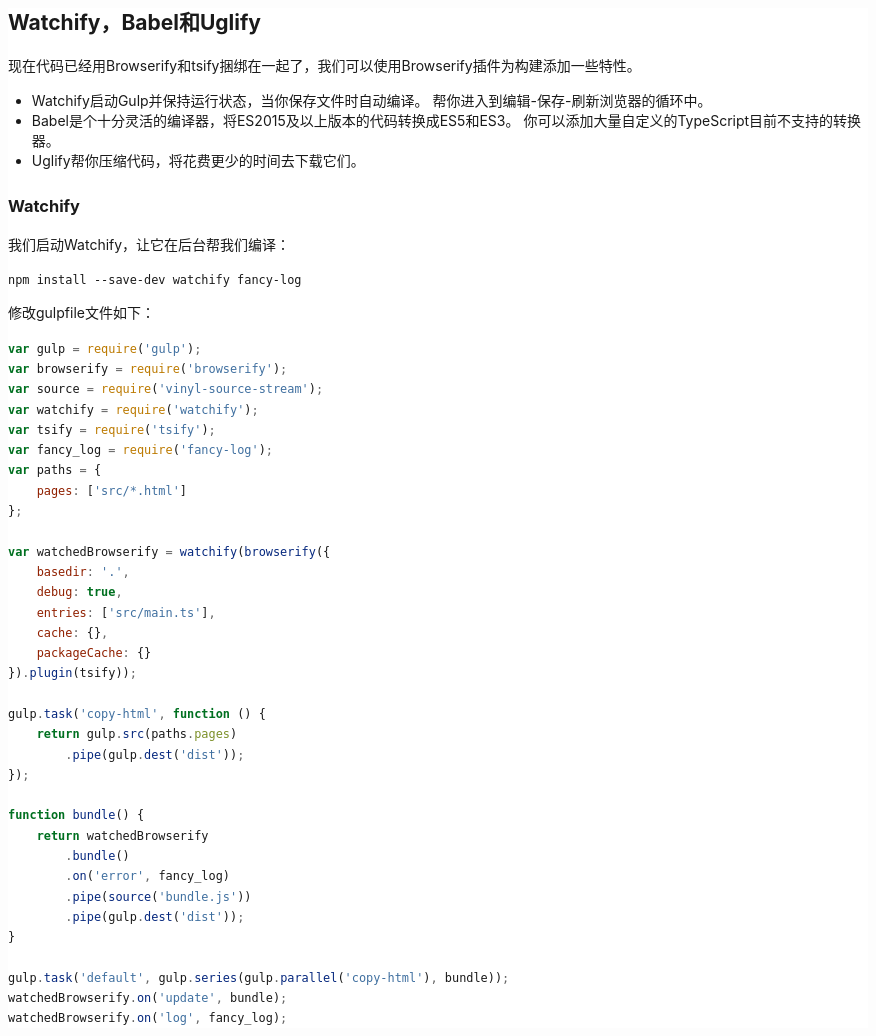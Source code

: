 ## Watchify，Babel和Uglify

现在代码已经用Browserify和tsify捆绑在一起了，我们可以使用Browserify插件为构建添加一些特性。

* Watchify启动Gulp并保持运行状态，当你保存文件时自动编译。 帮你进入到编辑-保存-刷新浏览器的循环中。
* Babel是个十分灵活的编译器，将ES2015及以上版本的代码转换成ES5和ES3。 你可以添加大量自定义的TypeScript目前不支持的转换器。
* Uglify帮你压缩代码，将花费更少的时间去下载它们。

### Watchify

我们启动Watchify，让它在后台帮我们编译：

```text
npm install --save-dev watchify fancy-log
```

修改gulpfile文件如下：

```javascript
var gulp = require('gulp');
var browserify = require('browserify');
var source = require('vinyl-source-stream');
var watchify = require('watchify');
var tsify = require('tsify');
var fancy_log = require('fancy-log');
var paths = {
    pages: ['src/*.html']
};

var watchedBrowserify = watchify(browserify({
    basedir: '.',
    debug: true,
    entries: ['src/main.ts'],
    cache: {},
    packageCache: {}
}).plugin(tsify));

gulp.task('copy-html', function () {
    return gulp.src(paths.pages)
        .pipe(gulp.dest('dist'));
});

function bundle() {
    return watchedBrowserify
        .bundle()
        .on('error', fancy_log)
        .pipe(source('bundle.js'))
        .pipe(gulp.dest('dist'));
}

gulp.task('default', gulp.series(gulp.parallel('copy-html'), bundle));
watchedBrowserify.on('update', bundle);
watchedBrowserify.on('log', fancy_log);
```
